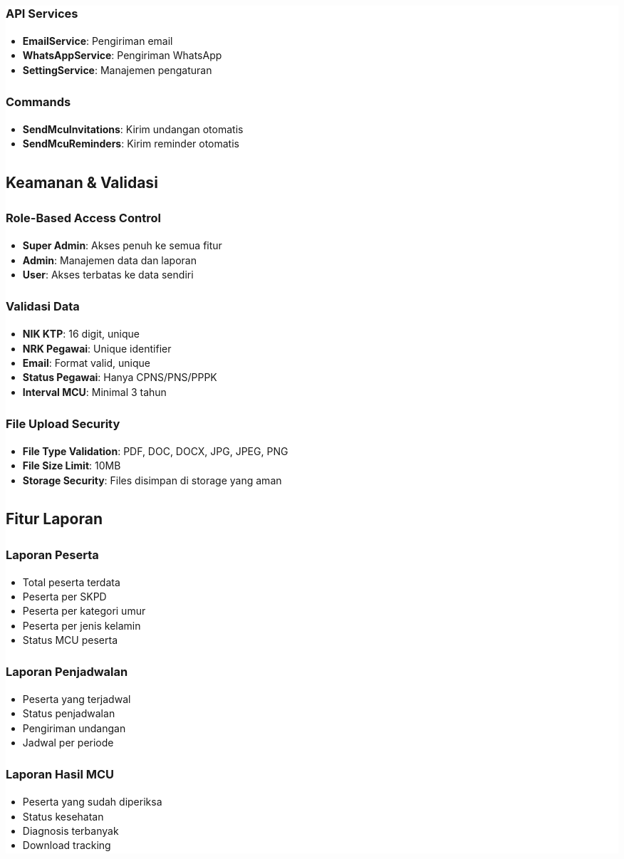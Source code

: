 ### API Services
- **EmailService**: Pengiriman email
- **WhatsAppService**: Pengiriman WhatsApp
- **SettingService**: Manajemen pengaturan

### Commands
- **SendMcuInvitations**: Kirim undangan otomatis
- **SendMcuReminders**: Kirim reminder otomatis

## Keamanan & Validasi

### Role-Based Access Control
- **Super Admin**: Akses penuh ke semua fitur
- **Admin**: Manajemen data dan laporan
- **User**: Akses terbatas ke data sendiri

### Validasi Data
- **NIK KTP**: 16 digit, unique
- **NRK Pegawai**: Unique identifier
- **Email**: Format valid, unique
- **Status Pegawai**: Hanya CPNS/PNS/PPPK
- **Interval MCU**: Minimal 3 tahun

### File Upload Security
- **File Type Validation**: PDF, DOC, DOCX, JPG, JPEG, PNG
- **File Size Limit**: 10MB
- **Storage Security**: Files disimpan di storage yang aman

## Fitur Laporan

### Laporan Peserta
- Total peserta terdata
- Peserta per SKPD
- Peserta per kategori umur
- Peserta per jenis kelamin
- Status MCU peserta

### Laporan Penjadwalan
- Peserta yang terjadwal
- Status penjadwalan
- Pengiriman undangan
- Jadwal per periode

### Laporan Hasil MCU
- Peserta yang sudah diperiksa
- Status kesehatan
- Diagnosis terbanyak
- Download tracking
